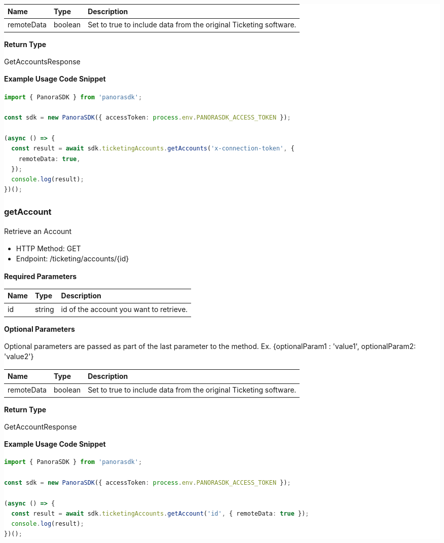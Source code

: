 | Name    | Type| Description |
| :-------- | :----------| :----------|
| remoteData | boolean | Set to true to include data from the original Ticketing software. |


**Return Type**

GetAccountsResponse

**Example Usage Code Snippet**
```Typescript
import { PanoraSDK } from 'panorasdk';

const sdk = new PanoraSDK({ accessToken: process.env.PANORASDK_ACCESS_TOKEN });

(async () => {
  const result = await sdk.ticketingAccounts.getAccounts('x-connection-token', {
    remoteData: true,
  });
  console.log(result);
})();

```

### **getAccount**
Retrieve an Account
- HTTP Method: GET
- Endpoint: /ticketing/accounts/{id}

**Required Parameters**

| Name    | Type| Description |
| :-------- | :----------| :----------|
| id | string | id of the account you want to retrieve. |

**Optional Parameters**

Optional parameters are passed as part of the last parameter to the method. Ex. {optionalParam1 : 'value1', optionalParam2: 'value2'}

| Name    | Type| Description |
| :-------- | :----------| :----------|
| remoteData | boolean | Set to true to include data from the original Ticketing software. |


**Return Type**

GetAccountResponse

**Example Usage Code Snippet**
```Typescript
import { PanoraSDK } from 'panorasdk';

const sdk = new PanoraSDK({ accessToken: process.env.PANORASDK_ACCESS_TOKEN });

(async () => {
  const result = await sdk.ticketingAccounts.getAccount('id', { remoteData: true });
  console.log(result);
})();

```
